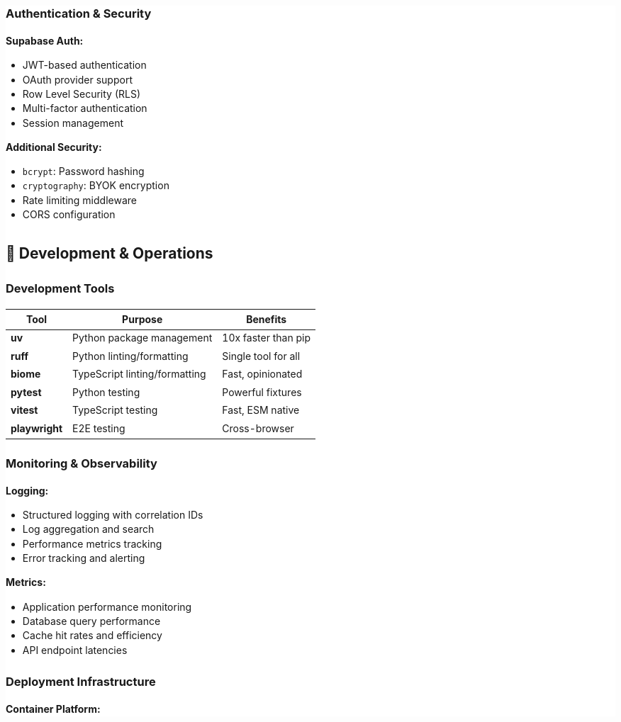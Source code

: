### Authentication & Security

**Supabase Auth:**

- JWT-based authentication
- OAuth provider support
- Row Level Security (RLS)
- Multi-factor authentication
- Session management

**Additional Security:**

- `bcrypt`: Password hashing
- `cryptography`: BYOK encryption
- Rate limiting middleware
- CORS configuration

## 🚀 Development & Operations

### Development Tools

| Tool | Purpose | Benefits |
|------|---------|----------|
| **uv** | Python package management | 10x faster than pip |
| **ruff** | Python linting/formatting | Single tool for all |
| **biome** | TypeScript linting/formatting | Fast, opinionated |
| **pytest** | Python testing | Powerful fixtures |
| **vitest** | TypeScript testing | Fast, ESM native |
| **playwright** | E2E testing | Cross-browser |

### Monitoring & Observability

**Logging:**

- Structured logging with correlation IDs
- Log aggregation and search
- Performance metrics tracking
- Error tracking and alerting

**Metrics:**

- Application performance monitoring
- Database query performance
- Cache hit rates and efficiency
- API endpoint latencies

### Deployment Infrastructure

**Container Platform:**
